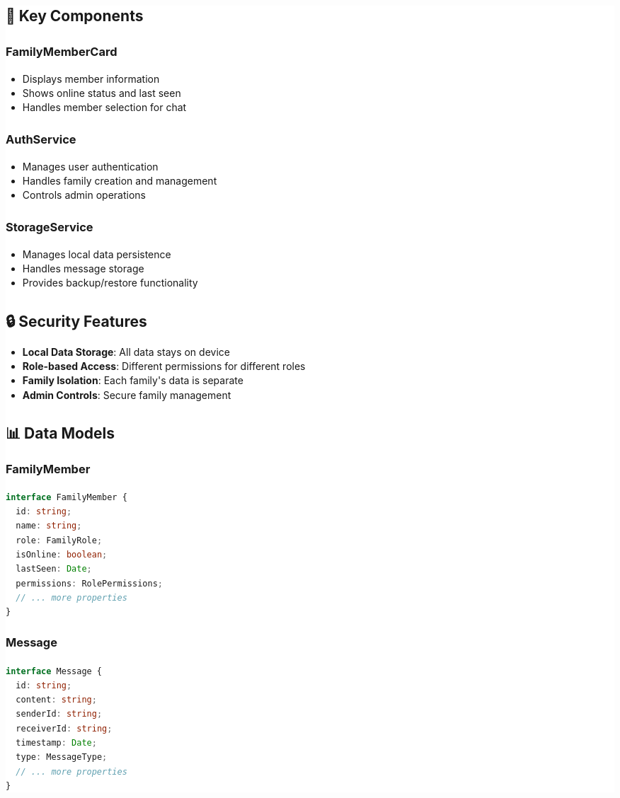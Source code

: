 ## 🎯 **Key Components**

### **FamilyMemberCard**
- Displays member information
- Shows online status and last seen
- Handles member selection for chat

### **AuthService**
- Manages user authentication
- Handles family creation and management
- Controls admin operations

### **StorageService**
- Manages local data persistence
- Handles message storage
- Provides backup/restore functionality

## 🔒 **Security Features**

- **Local Data Storage**: All data stays on device
- **Role-based Access**: Different permissions for different roles
- **Family Isolation**: Each family's data is separate
- **Admin Controls**: Secure family management

## 📊 **Data Models**

### **FamilyMember**
```typescript
interface FamilyMember {
  id: string;
  name: string;
  role: FamilyRole;
  isOnline: boolean;
  lastSeen: Date;
  permissions: RolePermissions;
  // ... more properties
}
```

### **Message**
```typescript
interface Message {
  id: string;
  content: string;
  senderId: string;
  receiverId: string;
  timestamp: Date;
  type: MessageType;
  // ... more properties
}
```
